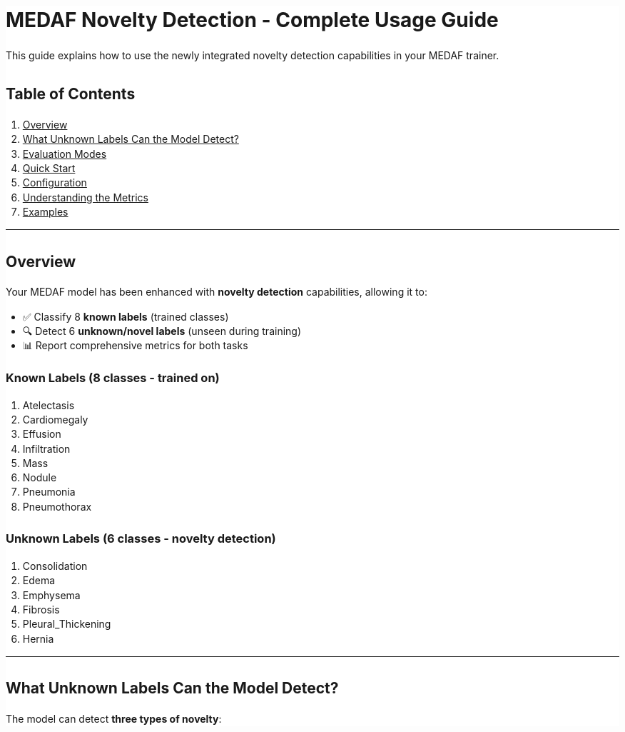 # MEDAF Novelty Detection - Complete Usage Guide

This guide explains how to use the newly integrated novelty detection capabilities in your MEDAF trainer.

## Table of Contents

1. [Overview](#overview)
2. [What Unknown Labels Can the Model Detect?](#what-unknown-labels-can-the-model-detect)
3. [Evaluation Modes](#evaluation-modes)
4. [Quick Start](#quick-start)
5. [Configuration](#configuration)
6. [Understanding the Metrics](#understanding-the-metrics)
7. [Examples](#examples)

---

## Overview

Your MEDAF model has been enhanced with **novelty detection** capabilities, allowing it to:

- ✅ Classify 8 **known labels** (trained classes)
- 🔍 Detect 6 **unknown/novel labels** (unseen during training)
- 📊 Report comprehensive metrics for both tasks

### Known Labels (8 classes - trained on)

1. Atelectasis
2. Cardiomegaly
3. Effusion
4. Infiltration
5. Mass
6. Nodule
7. Pneumonia
8. Pneumothorax

### Unknown Labels (6 classes - novelty detection)

1. Consolidation
2. Edema
3. Emphysema
4. Fibrosis
5. Pleural_Thickening
6. Hernia

---

## What Unknown Labels Can the Model Detect?

The model can detect **three types of novelty**:
